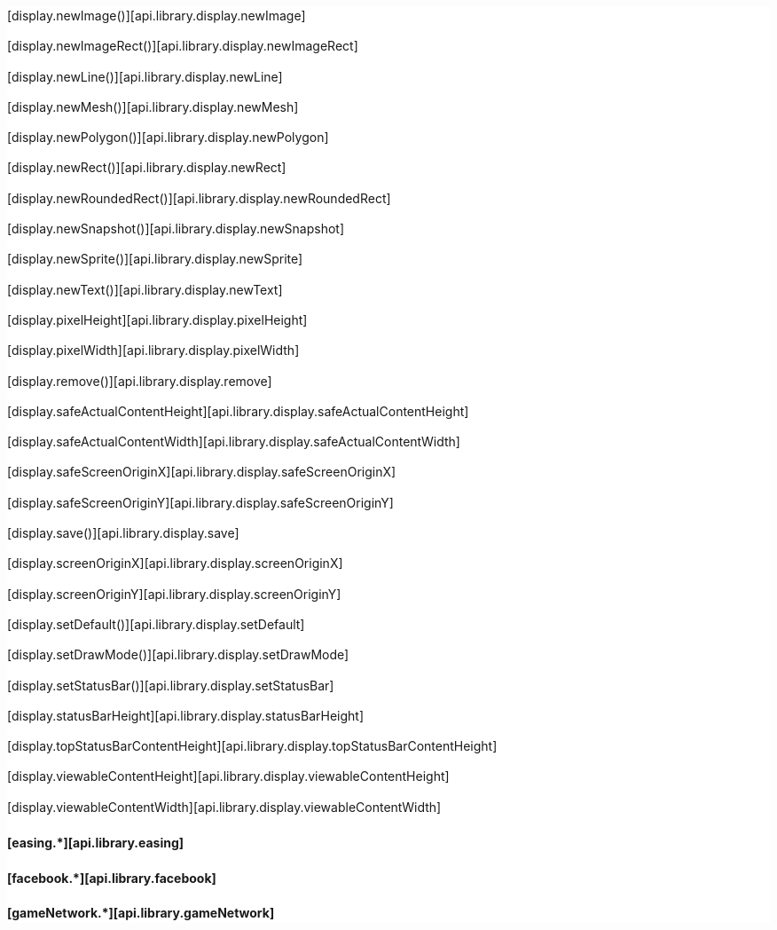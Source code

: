 <p class="index">[display.newImage()][api.library.display.newImage]</p>

<p class="index">[display.newImageRect()][api.library.display.newImageRect]</p>

<p class="index">[display.newLine()][api.library.display.newLine]</p>

<p class="index">[display.newMesh()][api.library.display.newMesh]</p>

<p class="index">[display.newPolygon()][api.library.display.newPolygon]</p>

<p class="index">[display.newRect()][api.library.display.newRect]</p>

<p class="index">[display.newRoundedRect()][api.library.display.newRoundedRect]</p>

<p class="index">[display.newSnapshot()][api.library.display.newSnapshot]</p>

<p class="index">[display.newSprite()][api.library.display.newSprite]</p>

<p class="index">[display.newText()][api.library.display.newText]</p>

<p class="index">[display.pixelHeight][api.library.display.pixelHeight]</p>

<p class="index">[display.pixelWidth][api.library.display.pixelWidth]</p>

<p class="index">[display.remove()][api.library.display.remove]</p>

<p class="index">[display.safeActualContentHeight][api.library.display.safeActualContentHeight]</p>

<p class="index">[display.safeActualContentWidth][api.library.display.safeActualContentWidth]</p>

<p class="index">[display.safeScreenOriginX][api.library.display.safeScreenOriginX]</p>

<p class="index">[display.safeScreenOriginY][api.library.display.safeScreenOriginY]</p>

<p class="index">[display.save()][api.library.display.save]</p>

<p class="index">[display.screenOriginX][api.library.display.screenOriginX]</p>

<p class="index">[display.screenOriginY][api.library.display.screenOriginY]</p>

<p class="index">[display.setDefault()][api.library.display.setDefault]</p>

<p class="index">[display.setDrawMode()][api.library.display.setDrawMode]</p>

<p class="index">[display.setStatusBar()][api.library.display.setStatusBar]</p>

<p class="index">[display.statusBarHeight][api.library.display.statusBarHeight]</p>

<p class="index">[display.topStatusBarContentHeight][api.library.display.topStatusBarContentHeight]</p>

<p class="index">[display.viewableContentHeight][api.library.display.viewableContentHeight]</p>

<p class="index">[display.viewableContentWidth][api.library.display.viewableContentWidth]</p>


#### [easing.*][api.library.easing]


#### [facebook.*][api.library.facebook]


#### [gameNetwork.*][api.library.gameNetwork]



[linkAPIZip]: https://github.com/coronalabs/corona-docs/archive/gh-pages.zip
[linkDailyBuild]: http://developer.coronalabs.com/downloads/daily-builds
